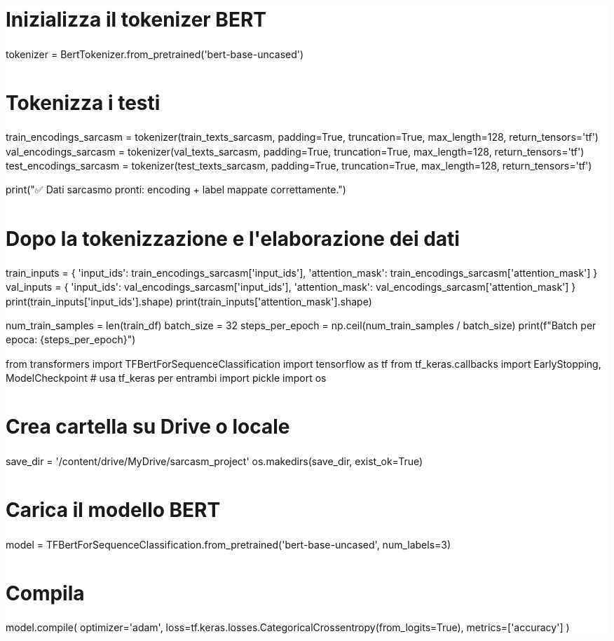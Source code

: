 # Inizializza il tokenizer BERT
tokenizer = BertTokenizer.from_pretrained('bert-base-uncased')

# Tokenizza i testi
train_encodings_sarcasm = tokenizer(train_texts_sarcasm, padding=True, truncation=True, max_length=128, return_tensors='tf')
val_encodings_sarcasm = tokenizer(val_texts_sarcasm, padding=True, truncation=True, max_length=128, return_tensors='tf')
test_encodings_sarcasm = tokenizer(test_texts_sarcasm, padding=True, truncation=True, max_length=128, return_tensors='tf')

print("✅ Dati sarcasmo pronti: encoding + label mappate correttamente.")

# Dopo la tokenizzazione e l'elaborazione dei dati
train_inputs = {
    'input_ids': train_encodings_sarcasm['input_ids'],
    'attention_mask': train_encodings_sarcasm['attention_mask']
}
val_inputs = {
    'input_ids': val_encodings_sarcasm['input_ids'],
    'attention_mask': val_encodings_sarcasm['attention_mask']
}
print(train_inputs['input_ids'].shape)
print(train_inputs['attention_mask'].shape)

num_train_samples = len(train_df)
batch_size = 32
steps_per_epoch = np.ceil(num_train_samples / batch_size)
print(f"Batch per epoca: {steps_per_epoch}")

from transformers import TFBertForSequenceClassification
import tensorflow as tf
from tf_keras.callbacks import EarlyStopping, ModelCheckpoint  # usa tf_keras per entrambi
import pickle
import os

# Crea cartella su Drive o locale
save_dir = '/content/drive/MyDrive/sarcasm_project'
os.makedirs(save_dir, exist_ok=True)

# Carica il modello BERT
model = TFBertForSequenceClassification.from_pretrained('bert-base-uncased', num_labels=3)

# Compila
model.compile(
    optimizer='adam',
    loss=tf.keras.losses.CategoricalCrossentropy(from_logits=True),
    metrics=['accuracy']
)

